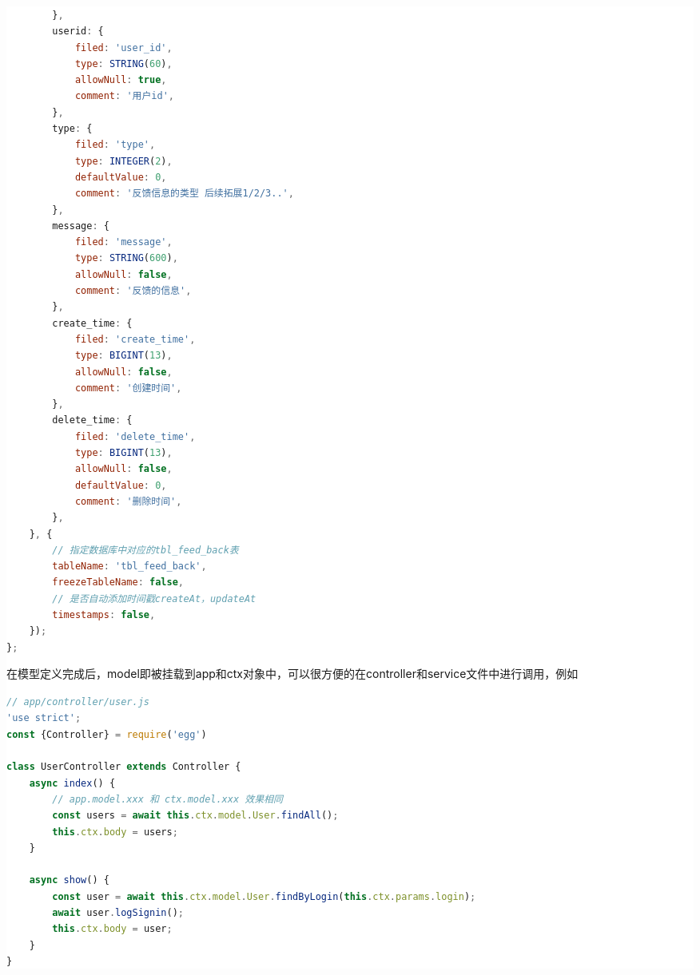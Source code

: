 ```js
        },
        userid: {
            filed: 'user_id',
            type: STRING(60),
            allowNull: true,
            comment: '用户id',
        },
        type: {
            filed: 'type',
            type: INTEGER(2),
            defaultValue: 0,
            comment: '反馈信息的类型 后续拓展1/2/3..',
        },
        message: {
            filed: 'message',
            type: STRING(600),
            allowNull: false,
            comment: '反馈的信息',
        },
        create_time: {
            filed: 'create_time',
            type: BIGINT(13),
            allowNull: false,
            comment: '创建时间',
        },
        delete_time: {
            filed: 'delete_time',
            type: BIGINT(13),
            allowNull: false,
            defaultValue: 0,
            comment: '删除时间',
        },
    }, {
        // 指定数据库中对应的tbl_feed_back表
        tableName: 'tbl_feed_back',
        freezeTableName: false,
        // 是否自动添加时间戳createAt，updateAt
        timestamps: false,
    });
};
```

在模型定义完成后，model即被挂载到app和ctx对象中，可以很方便的在controller和service文件中进行调用，例如

```js
// app/controller/user.js
'use strict';
const {Controller} = require('egg')

class UserController extends Controller {
    async index() {
        // app.model.xxx 和 ctx.model.xxx 效果相同
        const users = await this.ctx.model.User.findAll();
        this.ctx.body = users;
    }

    async show() {
        const user = await this.ctx.model.User.findByLogin(this.ctx.params.login);
        await user.logSignin();
        this.ctx.body = user;
    }
}
```
